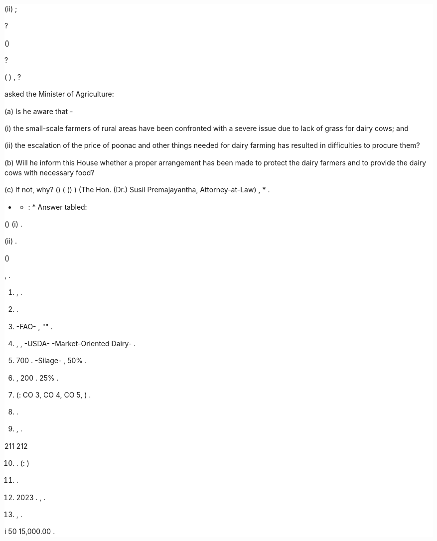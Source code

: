 (ii) ;

?

()

?

( ) , ?

asked the Minister of Agriculture:

(a) Is he aware that -

(i) the small-scale farmers of rural areas have been confronted with a severe issue due to lack of grass for dairy cows; and

(ii) the escalation of the price of poonac and other things needed for dairy farming has resulted in difficulties to procure them?

(b) Will he inform this House whether a proper arrangement has been made to protect the dairy farmers and to provide the dairy cows with necessary food?

(c) If not, why? () ( () ) (The Hon. (Dr.) Susil Premajayantha, Attorney-at-Law) , * .

* * : * Answer tabled:

() (i) .

(ii) .

()

, .

1. , .

2. .

3. -FAO- , "" .

4. , , -USDA- -Market-Oriented Dairy- .

5. 700 . -Silage- , 50% .

6. , 200 . 25% .

7. (: CO 3, CO 4, CO 5, ) .

8. .

9. , .

211 212

10. . (: )

11. .

12. 2023 . , .

13. , .

i 50 15,000.00 .
